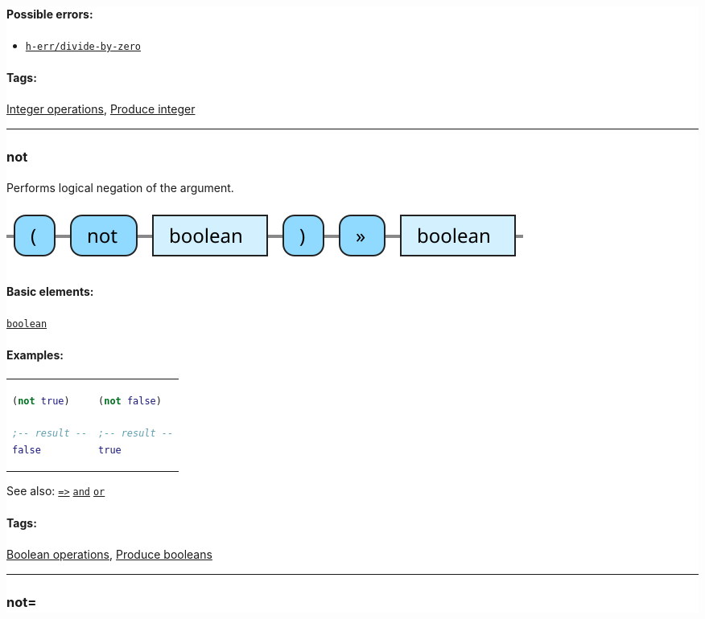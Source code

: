 </td></tr></table>

#### Possible errors:

* [`h-err/divide-by-zero`](halite-err-id-reference.md#h-err/divide-by-zero)

#### Tags:

 [Integer operations](halite-integer-op-reference.md),  [Produce integer](halite-integer-out-reference.md)

---
### <a name="not"></a>not

Performs logical negation of the argument.

![["boolean" "boolean"]](./halite-bnf-diagrams/op/not-0.svg)

#### Basic elements:

[`boolean`](halite-basic-syntax-reference.md#boolean)

#### Examples:

<table><tr><td colspan="1">

```clojure
(not true)

;-- result --
false
```

</td><td colspan="1">

```clojure
(not false)

;-- result --
true
```

</td></tr></table>

See also: [`=>`](#_E_G) [`and`](#and) [`or`](#or)

#### Tags:

 [Boolean operations](halite-boolean-op-reference.md),  [Produce booleans](halite-boolean-out-reference.md)

---
### <a name="not_E"></a>not=
